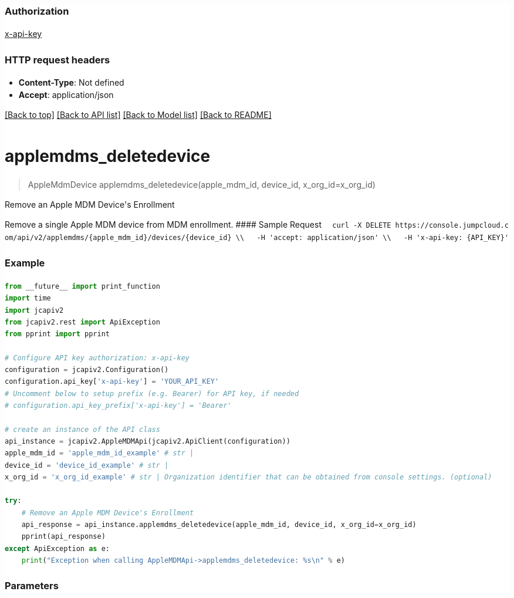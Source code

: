### Authorization

[x-api-key](../README.md#x-api-key)

### HTTP request headers

 - **Content-Type**: Not defined
 - **Accept**: application/json

[[Back to top]](#) [[Back to API list]](../README.md#documentation-for-api-endpoints) [[Back to Model list]](../README.md#documentation-for-models) [[Back to README]](../README.md)

# **applemdms_deletedevice**
> AppleMdmDevice applemdms_deletedevice(apple_mdm_id, device_id, x_org_id=x_org_id)

Remove an Apple MDM Device's Enrollment

Remove a single Apple MDM device from MDM enrollment.  #### Sample Request ```   curl -X DELETE https://console.jumpcloud.com/api/v2/applemdms/{apple_mdm_id}/devices/{device_id} \\   -H 'accept: application/json' \\   -H 'x-api-key: {API_KEY}' ```

### Example
```python
from __future__ import print_function
import time
import jcapiv2
from jcapiv2.rest import ApiException
from pprint import pprint

# Configure API key authorization: x-api-key
configuration = jcapiv2.Configuration()
configuration.api_key['x-api-key'] = 'YOUR_API_KEY'
# Uncomment below to setup prefix (e.g. Bearer) for API key, if needed
# configuration.api_key_prefix['x-api-key'] = 'Bearer'

# create an instance of the API class
api_instance = jcapiv2.AppleMDMApi(jcapiv2.ApiClient(configuration))
apple_mdm_id = 'apple_mdm_id_example' # str | 
device_id = 'device_id_example' # str | 
x_org_id = 'x_org_id_example' # str | Organization identifier that can be obtained from console settings. (optional)

try:
    # Remove an Apple MDM Device's Enrollment
    api_response = api_instance.applemdms_deletedevice(apple_mdm_id, device_id, x_org_id=x_org_id)
    pprint(api_response)
except ApiException as e:
    print("Exception when calling AppleMDMApi->applemdms_deletedevice: %s\n" % e)
```

### Parameters
